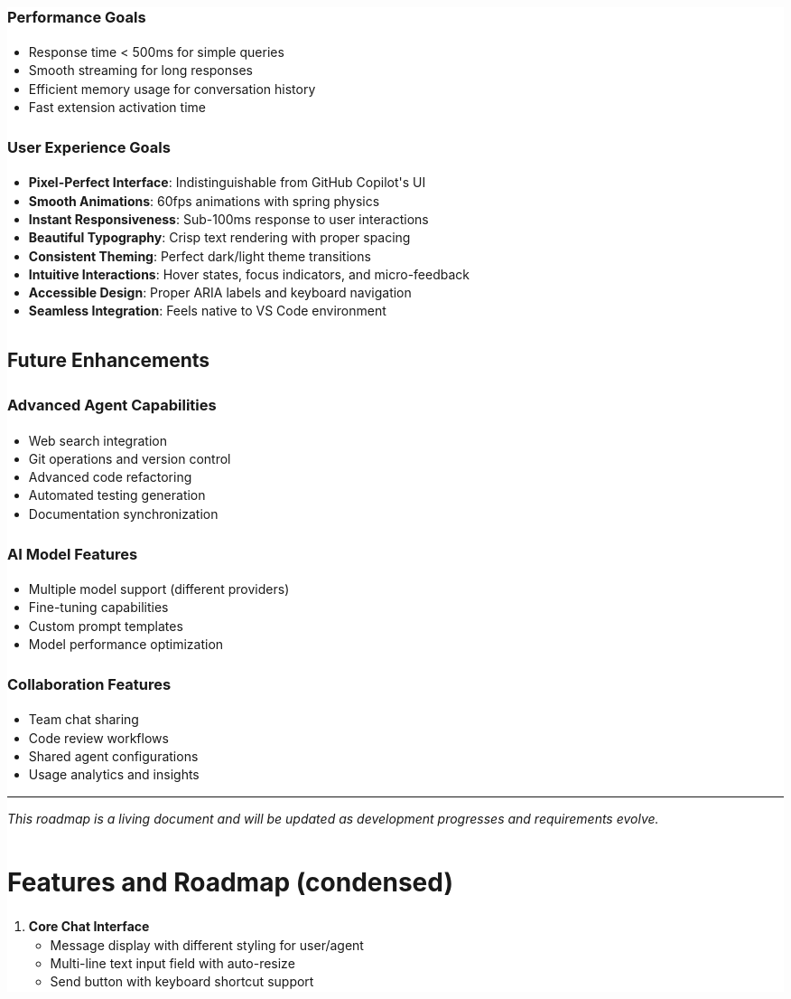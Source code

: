 ### Performance Goals
- Response time < 500ms for simple queries
- Smooth streaming for long responses
- Efficient memory usage for conversation history
- Fast extension activation time

### User Experience Goals
- **Pixel-Perfect Interface**: Indistinguishable from GitHub Copilot's UI
- **Smooth Animations**: 60fps animations with spring physics
- **Instant Responsiveness**: Sub-100ms response to user interactions
- **Beautiful Typography**: Crisp text rendering with proper spacing
- **Consistent Theming**: Perfect dark/light theme transitions
- **Intuitive Interactions**: Hover states, focus indicators, and micro-feedback
- **Accessible Design**: Proper ARIA labels and keyboard navigation
- **Seamless Integration**: Feels native to VS Code environment

## Future Enhancements

### Advanced Agent Capabilities
- Web search integration
- Git operations and version control
- Advanced code refactoring
- Automated testing generation
- Documentation synchronization

### AI Model Features
- Multiple model support (different providers)
- Fine-tuning capabilities
- Custom prompt templates
- Model performance optimization

### Collaboration Features
- Team chat sharing
- Code review workflows
- Shared agent configurations
- Usage analytics and insights

---

*This roadmap is a living document and will be updated as development progresses and requirements evolve.*


# Features and Roadmap (condensed)

1. **Core Chat Interface**
   - Message display with different styling for user/agent
   - Multi-line text input field with auto-resize
   - Send button with keyboard shortcut support
